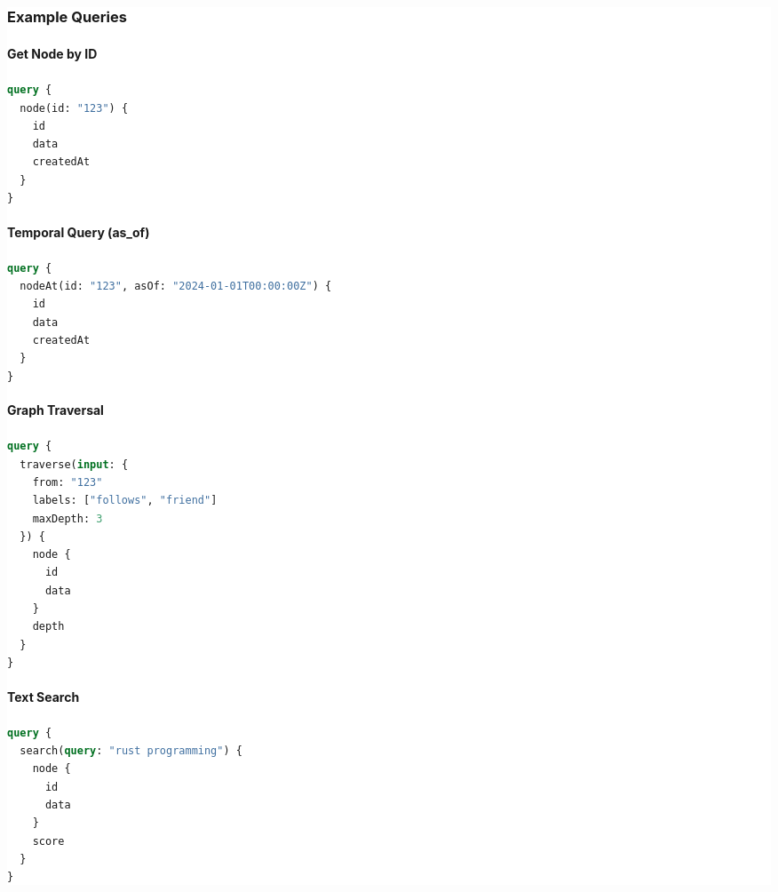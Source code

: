 ### Example Queries

#### Get Node by ID
```graphql
query {
  node(id: "123") {
    id
    data
    createdAt
  }
}
```

#### Temporal Query (as_of)
```graphql
query {
  nodeAt(id: "123", asOf: "2024-01-01T00:00:00Z") {
    id
    data
    createdAt
  }
}
```

#### Graph Traversal
```graphql
query {
  traverse(input: {
    from: "123"
    labels: ["follows", "friend"]
    maxDepth: 3
  }) {
    node {
      id
      data
    }
    depth
  }
}
```

#### Text Search
```graphql
query {
  search(query: "rust programming") {
    node {
      id
      data
    }
    score
  }
}
```
